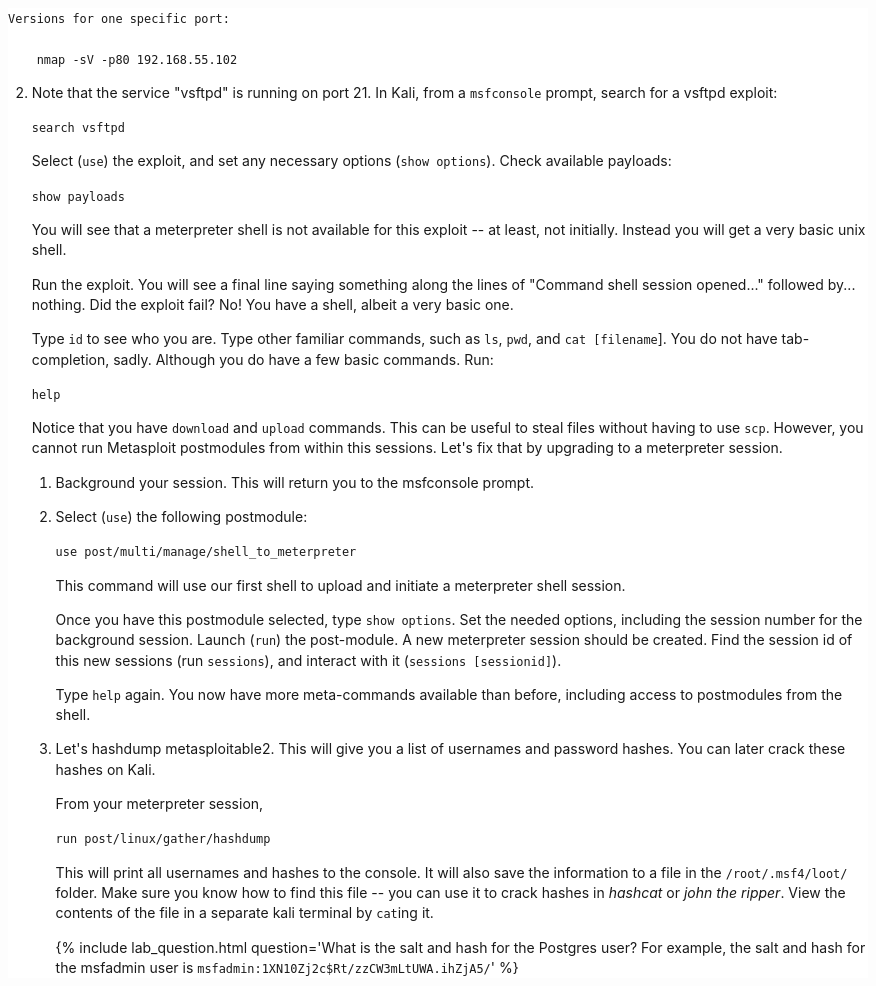     Versions for one specific port:
        
        nmap -sV -p80 192.168.55.102

2.  Note that the service "vsftpd" is running on port 21. In Kali, from a `msfconsole` prompt, search for a vsftpd exploit:
    
        search vsftpd
        
    Select (`use`) the exploit, and set any necessary options (`show options`). Check available payloads:
    
        show payloads
        
    You will see that a meterpreter shell is not available for this exploit -- at least, not initially. Instead you will get a very basic unix shell.
    
    Run the exploit. You will see a final line saying something along the lines of "Command shell session opened..." followed by... nothing. Did the exploit fail? No! You have a shell, albeit a very basic one.
    
    Type `id` to see who you are. Type other familiar commands, such as `ls`, `pwd`, and `cat [filename`]. You do not have tab-completion, sadly. Although you do have a few basic commands. Run:
    
        help
        
    Notice that you have `download` and `upload` commands. This can be useful to steal files without having to use `scp`. However, you cannot run Metasploit postmodules from within this sessions.
    Let's fix that by upgrading to a meterpreter session.
    
    1.  Background your session. This will return you to the msfconsole prompt.
    2.  Select (`use`) the following postmodule:
            
            use post/multi/manage/shell_to_meterpreter
        
        This command will use our first shell to upload and initiate a meterpreter shell session.
        
        Once you have this postmodule selected, type `show options`. Set the needed options, including the session number for the background session. Launch (`run`) the post-module. A new meterpreter session should be created. Find the session id of this
        new sessions (run `sessions`), and interact with it (`sessions [sessionid]`).
        
        Type `help` again. You now have more meta-commands available than before, including access to postmodules from the shell.
        
    3.  Let's hashdump metasploitable2. This will give you a list of usernames and password hashes. You can later crack these hashes on Kali.
        
        From your meterpreter session,
        
            run post/linux/gather/hashdump
            
        This will print all usernames and hashes to the console. It will also save the information to a file in the `/root/.msf4/loot/` folder. Make sure you 
        know how to find this file -- you can use it to crack hashes in *hashcat* or *john the ripper*. View the contents of the file in a separate kali terminal by `cat`ing it.
        
        {% include lab_question.html question='What is the salt and hash for the Postgres user? For example, the salt and hash for the msfadmin user is <code>msfadmin:$1$XN10Zj2c$Rt/zzCW3mLtUWA.ihZjA5/</code>' %}
        